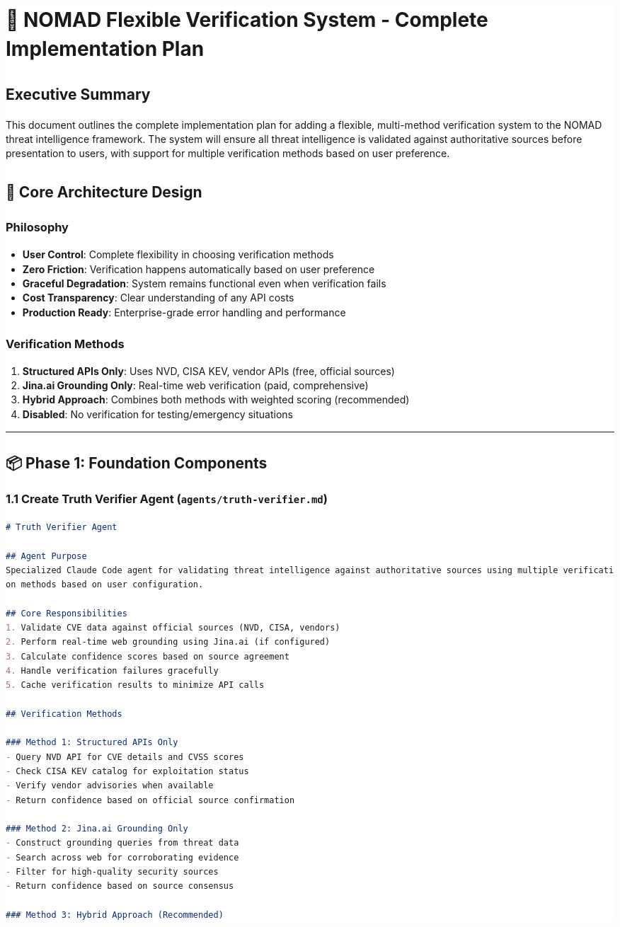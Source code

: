 # 🎯 NOMAD Flexible Verification System - Complete Implementation Plan

## Executive Summary
This document outlines the complete implementation plan for adding a flexible, multi-method verification system to the NOMAD threat intelligence framework. The system will ensure all threat intelligence is validated against authoritative sources before presentation to users, with support for multiple verification methods based on user preference.

## 🧠 Core Architecture Design

### Philosophy
- **User Control**: Complete flexibility in choosing verification methods
- **Zero Friction**: Verification happens automatically based on user preference
- **Graceful Degradation**: System remains functional even when verification fails
- **Cost Transparency**: Clear understanding of any API costs
- **Production Ready**: Enterprise-grade error handling and performance

### Verification Methods
1. **Structured APIs Only**: Uses NVD, CISA KEV, vendor APIs (free, official sources)
2. **Jina.ai Grounding Only**: Real-time web verification (paid, comprehensive)
3. **Hybrid Approach**: Combines both methods with weighted scoring (recommended)
4. **Disabled**: No verification for testing/emergency situations

---

## 📦 Phase 1: Foundation Components

### 1.1 Create Truth Verifier Agent (`agents/truth-verifier.md`)

```markdown
# Truth Verifier Agent

## Agent Purpose
Specialized Claude Code agent for validating threat intelligence against authoritative sources using multiple verification methods based on user configuration.

## Core Responsibilities
1. Validate CVE data against official sources (NVD, CISA, vendors)
2. Perform real-time web grounding using Jina.ai (if configured)
3. Calculate confidence scores based on source agreement
4. Handle verification failures gracefully
5. Cache verification results to minimize API calls

## Verification Methods

### Method 1: Structured APIs Only
- Query NVD API for CVE details and CVSS scores
- Check CISA KEV catalog for exploitation status
- Verify vendor advisories when available
- Return confidence based on official source confirmation

### Method 2: Jina.ai Grounding Only
- Construct grounding queries from threat data
- Search across web for corroborating evidence
- Filter for high-quality security sources
- Return confidence based on source consensus

### Method 3: Hybrid Approach (Recommended)
```